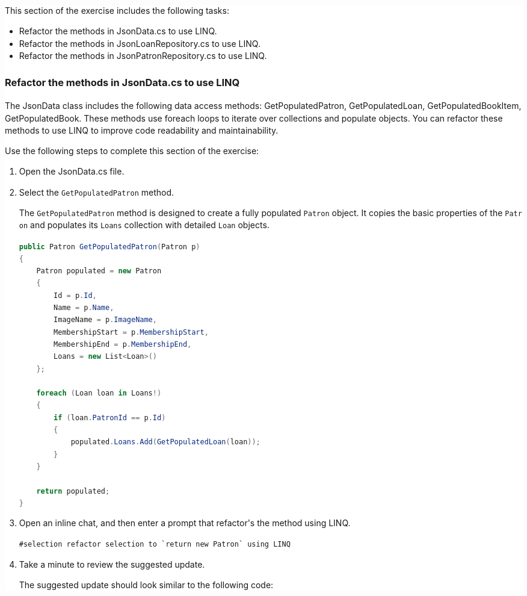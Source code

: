 This section of the exercise includes the following tasks:

- Refactor the methods in JsonData.cs to use LINQ.
- Refactor the methods in JsonLoanRepository.cs to use LINQ.
- Refactor the methods in JsonPatronRepository.cs to use LINQ.

### Refactor the methods in JsonData.cs to use LINQ

The JsonData class includes the following data access methods: GetPopulatedPatron, GetPopulatedLoan, GetPopulatedBookItem, GetPopulatedBook. These methods use foreach loops to iterate over collections and populate objects. You can refactor these methods to use LINQ to improve code readability and maintainability.

Use the following steps to complete this section of the exercise:

1. Open the JsonData.cs file.

1. Select the `GetPopulatedPatron` method.

    The `GetPopulatedPatron` method is designed to create a fully populated `Patron` object. It copies the basic properties of the `Patron` and populates its `Loans` collection with detailed `Loan` objects.

    ```cs
    public Patron GetPopulatedPatron(Patron p)
    {
        Patron populated = new Patron
        {
            Id = p.Id,
            Name = p.Name,
            ImageName = p.ImageName,
            MembershipStart = p.MembershipStart,
            MembershipEnd = p.MembershipEnd,
            Loans = new List<Loan>()
        };

        foreach (Loan loan in Loans!)
        {
            if (loan.PatronId == p.Id)
            {
                populated.Loans.Add(GetPopulatedLoan(loan));
            }
        }

        return populated;
    }
    ```

1. Open an inline chat, and then enter a prompt that refactor's the method using LINQ.

    ```plaintext
    #selection refactor selection to `return new Patron` using LINQ
    ```

1. Take a minute to review the suggested update.

    The suggested update should look similar to the following code:
